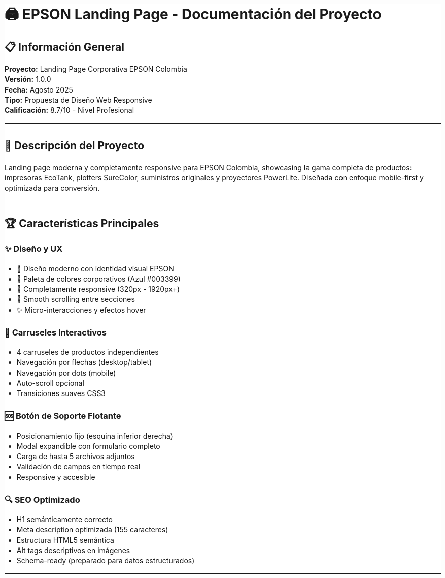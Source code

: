 # 🖨️ EPSON Landing Page - Documentación del Proyecto

## 📋 Información General

**Proyecto:** Landing Page Corporativa EPSON Colombia  
**Versión:** 1.0.0  
**Fecha:** Agosto 2025  
**Tipo:** Propuesta de Diseño Web Responsive  
**Calificación:** 8.7/10 - Nivel Profesional  

---

## 🎯 Descripción del Proyecto

Landing page moderna y completamente responsive para EPSON Colombia, showcasing la gama completa de productos: impresoras EcoTank, plotters SureColor, suministros originales y proyectores PowerLite. Diseñada con enfoque mobile-first y optimizada para conversión.

---

## 🏆 Características Principales

### ✨ **Diseño y UX**
- 🎨 Diseño moderno con identidad visual EPSON
- 🌈 Paleta de colores corporativos (Azul #003399)
- 📱 Completamente responsive (320px - 1920px+)
- 🔄 Smooth scrolling entre secciones
- ✨ Micro-interacciones y efectos hover

### 🎠 **Carruseles Interactivos**
- 4 carruseles de productos independientes
- Navegación por flechas (desktop/tablet)
- Navegación por dots (mobile)
- Auto-scroll opcional
- Transiciones suaves CSS3

### 🆘 **Botón de Soporte Flotante**
- Posicionamiento fijo (esquina inferior derecha)
- Modal expandible con formulario completo
- Carga de hasta 5 archivos adjuntos
- Validación de campos en tiempo real
- Responsive y accesible

### 🔍 **SEO Optimizado**
- H1 semánticamente correcto
- Meta description optimizada (155 caracteres)
- Estructura HTML5 semántica
- Alt tags descriptivos en imágenes
- Schema-ready (preparado para datos estructurados)

---